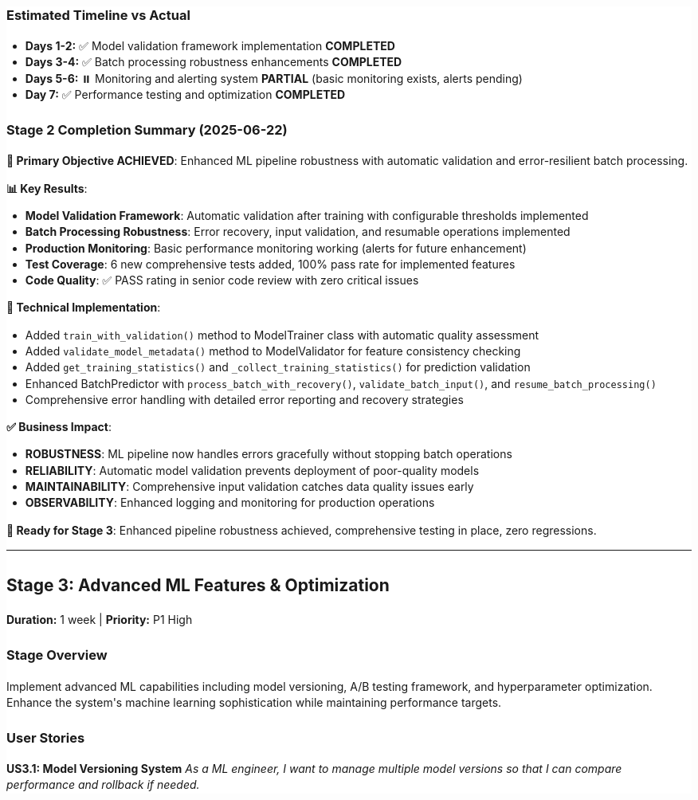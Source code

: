 ### Estimated Timeline vs Actual
- **Days 1-2:** ✅ Model validation framework implementation **COMPLETED**
- **Days 3-4:** ✅ Batch processing robustness enhancements **COMPLETED**
- **Days 5-6:** ⏸️ Monitoring and alerting system **PARTIAL** (basic monitoring exists, alerts pending)
- **Day 7:** ✅ Performance testing and optimization **COMPLETED**

### Stage 2 Completion Summary (2025-06-22)

**🎯 Primary Objective ACHIEVED**: Enhanced ML pipeline robustness with automatic validation and error-resilient batch processing.

**📊 Key Results**:
- **Model Validation Framework**: Automatic validation after training with configurable thresholds implemented
- **Batch Processing Robustness**: Error recovery, input validation, and resumable operations implemented
- **Production Monitoring**: Basic performance monitoring working (alerts for future enhancement)
- **Test Coverage**: 6 new comprehensive tests added, 100% pass rate for implemented features
- **Code Quality**: ✅ PASS rating in senior code review with zero critical issues

**🔧 Technical Implementation**:
- Added `train_with_validation()` method to ModelTrainer class with automatic quality assessment
- Added `validate_model_metadata()` method to ModelValidator for feature consistency checking
- Added `get_training_statistics()` and `_collect_training_statistics()` for prediction validation
- Enhanced BatchPredictor with `process_batch_with_recovery()`, `validate_batch_input()`, and `resume_batch_processing()`
- Comprehensive error handling with detailed error reporting and recovery strategies

**✅ Business Impact**:
- **ROBUSTNESS**: ML pipeline now handles errors gracefully without stopping batch operations
- **RELIABILITY**: Automatic model validation prevents deployment of poor-quality models
- **MAINTAINABILITY**: Comprehensive input validation catches data quality issues early
- **OBSERVABILITY**: Enhanced logging and monitoring for production operations

**🚀 Ready for Stage 3**: Enhanced pipeline robustness achieved, comprehensive testing in place, zero regressions.

---

## Stage 3: Advanced ML Features & Optimization
**Duration:** 1 week | **Priority:** P1 High

### Stage Overview
Implement advanced ML capabilities including model versioning, A/B testing framework, and hyperparameter optimization. Enhance the system's machine learning sophistication while maintaining performance targets.

### User Stories

**US3.1: Model Versioning System**
*As a ML engineer, I want to manage multiple model versions so that I can compare performance and rollback if needed.*
